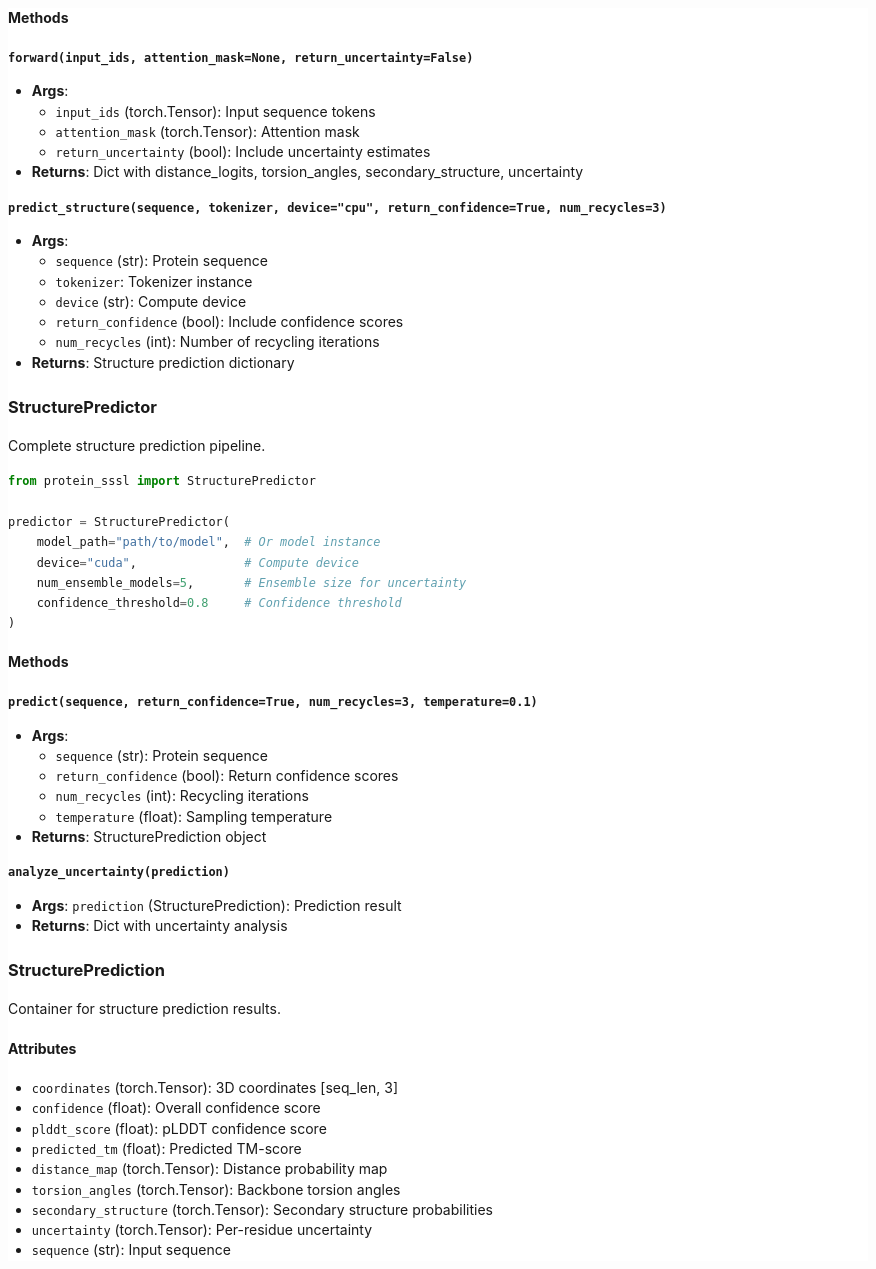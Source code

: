 #### Methods

**`forward(input_ids, attention_mask=None, return_uncertainty=False)`**
- **Args**:
  - `input_ids` (torch.Tensor): Input sequence tokens
  - `attention_mask` (torch.Tensor): Attention mask
  - `return_uncertainty` (bool): Include uncertainty estimates
- **Returns**: Dict with distance_logits, torsion_angles, secondary_structure, uncertainty

**`predict_structure(sequence, tokenizer, device="cpu", return_confidence=True, num_recycles=3)`**
- **Args**:
  - `sequence` (str): Protein sequence
  - `tokenizer`: Tokenizer instance
  - `device` (str): Compute device
  - `return_confidence` (bool): Include confidence scores
  - `num_recycles` (int): Number of recycling iterations
- **Returns**: Structure prediction dictionary

### StructurePredictor

Complete structure prediction pipeline.

```python
from protein_sssl import StructurePredictor

predictor = StructurePredictor(
    model_path="path/to/model",  # Or model instance
    device="cuda",               # Compute device
    num_ensemble_models=5,       # Ensemble size for uncertainty
    confidence_threshold=0.8     # Confidence threshold
)
```

#### Methods

**`predict(sequence, return_confidence=True, num_recycles=3, temperature=0.1)`**
- **Args**:
  - `sequence` (str): Protein sequence
  - `return_confidence` (bool): Return confidence scores
  - `num_recycles` (int): Recycling iterations
  - `temperature` (float): Sampling temperature
- **Returns**: StructurePrediction object

**`analyze_uncertainty(prediction)`**
- **Args**: `prediction` (StructurePrediction): Prediction result
- **Returns**: Dict with uncertainty analysis

### StructurePrediction

Container for structure prediction results.

#### Attributes
- `coordinates` (torch.Tensor): 3D coordinates [seq_len, 3]
- `confidence` (float): Overall confidence score
- `plddt_score` (float): pLDDT confidence score
- `predicted_tm` (float): Predicted TM-score
- `distance_map` (torch.Tensor): Distance probability map
- `torsion_angles` (torch.Tensor): Backbone torsion angles
- `secondary_structure` (torch.Tensor): Secondary structure probabilities
- `uncertainty` (torch.Tensor): Per-residue uncertainty
- `sequence` (str): Input sequence
